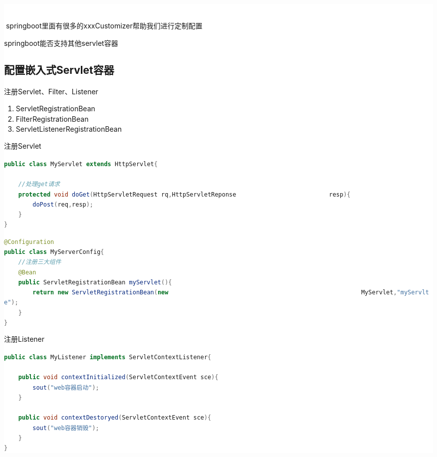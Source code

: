 ​	

​	springboot里面有很多的xxxCustomizer帮助我们进行定制配置



springboot能否支持其他servlet容器



## 配置嵌入式Servlet容器

注册Servlet、Filter、Listener

1. ServletRegistrationBean
2. FilterRegistrationBean
3. ServletListenerRegistrationBean



注册Servlet

~~~java
public class MyServlet extends HttpServlet{
    
    //处理get请求
    protected void doGet(HttpServletRequest rq,HttpServletReponse 						   resp){
        doPost(req,resp);
    }
}
~~~

~~~java
@Configuration
public class MyServerConfig{
    //注册三大组件
    @Bean
    public ServletRegistrationBean myServlet(){
        return new ServletRegistrationBean(new 														MyServlet,"myServlte");
    }
}

~~~



注册Listener

~~~java
public class MyListener implements ServletContextListener{
    
    public void contextInitialized(ServletContextEvent sce){
        sout("web容器启动");
    }
    
    public void contextDestoryed(ServletContextEvent sce){
        sout("web容器销毁");
    }
}

~~~
